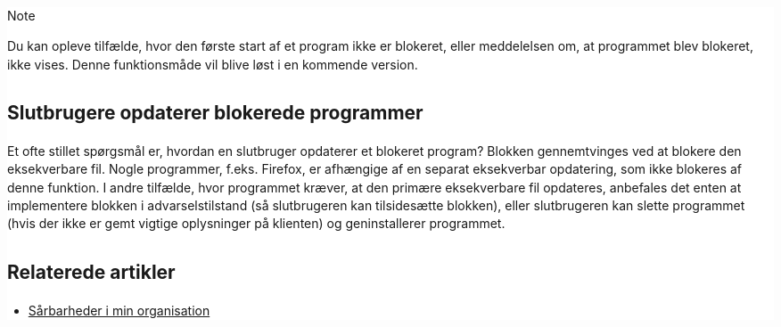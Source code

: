 > [!NOTE]
> Du kan opleve tilfælde, hvor den første start af et program ikke er blokeret, eller meddelelsen om, at programmet blev blokeret, ikke vises. Denne funktionsmåde vil blive løst i en kommende version.

## <a name="end-user-updating-blocked-applications"></a>Slutbrugere opdaterer blokerede programmer

Et ofte stillet spørgsmål er, hvordan en slutbruger opdaterer et blokeret program? Blokken gennemtvinges ved at blokere den eksekverbare fil. Nogle programmer, f.eks. Firefox, er afhængige af en separat eksekverbar opdatering, som ikke blokeres af denne funktion. I andre tilfælde, hvor programmet kræver, at den primære eksekverbare fil opdateres, anbefales det enten at implementere blokken i advarselstilstand (så slutbrugeren kan tilsidesætte blokken), eller slutbrugeren kan slette programmet (hvis der ikke er gemt vigtige oplysninger på klienten) og geninstallerer programmet.

## <a name="related-articles"></a>Relaterede artikler

- [Sårbarheder i min organisation](tvm-weaknesses.md)
